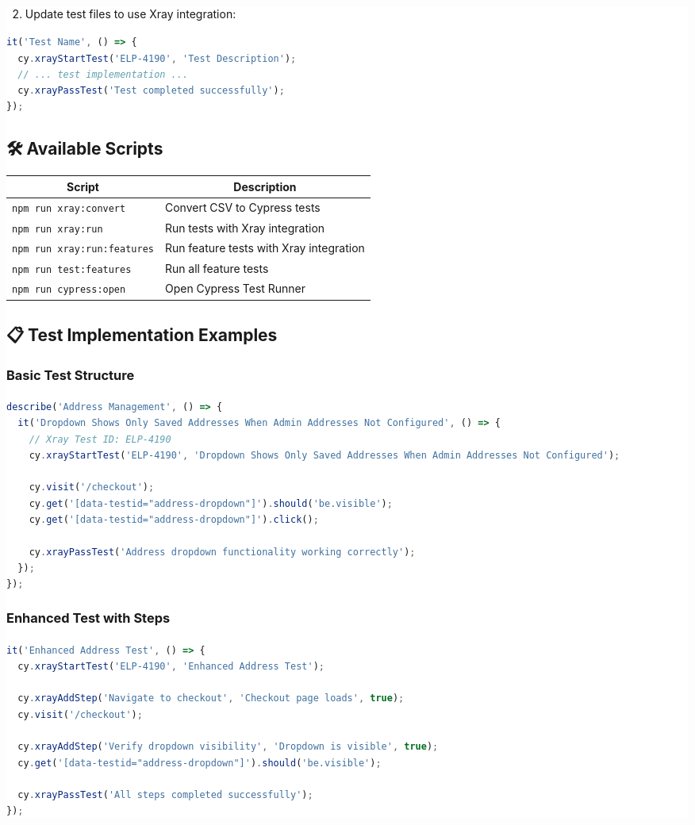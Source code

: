 2. Update test files to use Xray integration:
```javascript
it('Test Name', () => {
  cy.xrayStartTest('ELP-4190', 'Test Description');
  // ... test implementation ...
  cy.xrayPassTest('Test completed successfully');
});
```

## 🛠️ Available Scripts

| Script | Description |
|--------|-------------|
| `npm run xray:convert` | Convert CSV to Cypress tests |
| `npm run xray:run` | Run tests with Xray integration |
| `npm run xray:run:features` | Run feature tests with Xray integration |
| `npm run test:features` | Run all feature tests |
| `npm run cypress:open` | Open Cypress Test Runner |

## 📋 Test Implementation Examples

### Basic Test Structure
```javascript
describe('Address Management', () => {
  it('Dropdown Shows Only Saved Addresses When Admin Addresses Not Configured', () => {
    // Xray Test ID: ELP-4190
    cy.xrayStartTest('ELP-4190', 'Dropdown Shows Only Saved Addresses When Admin Addresses Not Configured');
    
    cy.visit('/checkout');
    cy.get('[data-testid="address-dropdown"]').should('be.visible');
    cy.get('[data-testid="address-dropdown"]').click();
    
    cy.xrayPassTest('Address dropdown functionality working correctly');
  });
});
```

### Enhanced Test with Steps
```javascript
it('Enhanced Address Test', () => {
  cy.xrayStartTest('ELP-4190', 'Enhanced Address Test');
  
  cy.xrayAddStep('Navigate to checkout', 'Checkout page loads', true);
  cy.visit('/checkout');
  
  cy.xrayAddStep('Verify dropdown visibility', 'Dropdown is visible', true);
  cy.get('[data-testid="address-dropdown"]').should('be.visible');
  
  cy.xrayPassTest('All steps completed successfully');
});
```
